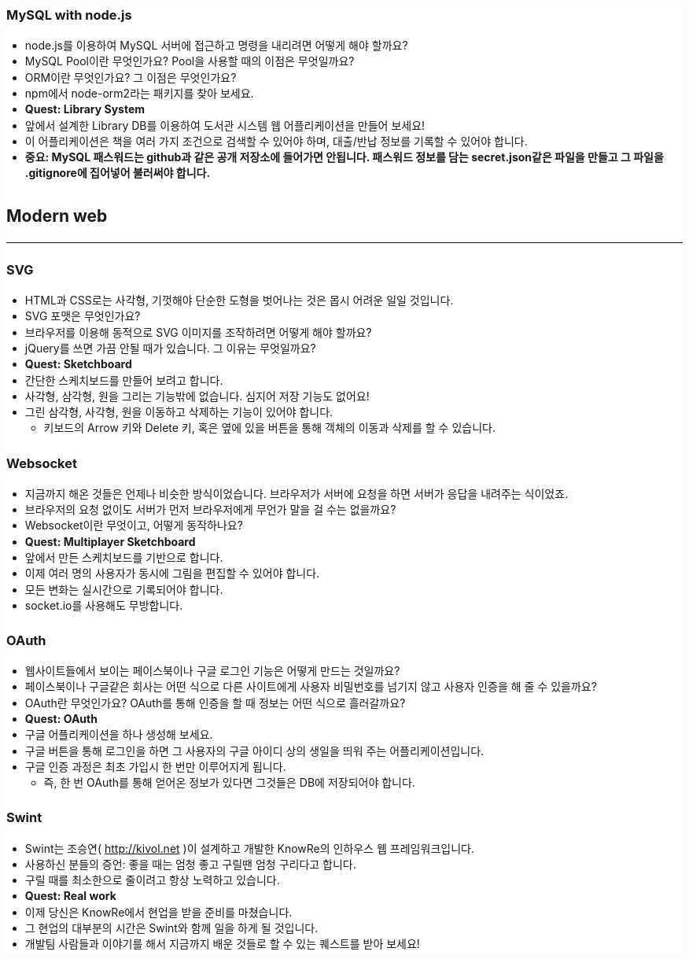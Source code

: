 ### MySQL with node.js
- node.js를 이용하여 MySQL 서버에 접근하고 명령을 내리려면 어떻게 해야 할까요?
- MySQL Pool이란 무엇인가요? Pool을 사용할 때의 이점은 무엇일까요?
- ORM이란 무엇인가요? 그 이점은 무엇인가요?
 - npm에서 node-orm2라는 패키지를 찾아 보세요.
- **Quest: Library System**
 - 앞에서 설계한 Library DB를 이용하여 도서관 시스템 웹 어플리케이션을 만들어 보세요!
 - 이 어플리케이션은 책을 여러 가지 조건으로 검색할 수 있어야 하며, 대출/반납 정보를 기록할 수 있어야 합니다.
 - **중요: MySQL 패스워드는 github과 같은 공개 저장소에 들어가면 안됩니다. 패스워드 정보를 담는 secret.json같은 파일을 만들고 그 파일을 .gitignore에 집어넣어 불러써야 합니다.**


## Modern web
---
### SVG
- HTML과 CSS로는 사각형, 기껏해야 단순한 도형을 벗어나는 것은 몹시 어려운 일일 것입니다.
- SVG 포맷은 무엇인가요?
- 브라우저를 이용해 동적으로 SVG 이미지를 조작하려면 어떻게 해야 할까요?
 - jQuery를 쓰면 가끔 안될 때가 있습니다. 그 이유는 무엇일까요?
- **Quest: Sketchboard**
 - 간단한 스케치보드를 만들어 보려고 합니다.
 - 사각형, 삼각형, 원을 그리는 기능밖에 없습니다. 심지어 저장 기능도 없어요!
 - 그린 삼각형, 사각형, 원을 이동하고 삭제하는 기능이 있어야 합니다.
    - 키보드의 Arrow 키와 Delete 키, 혹은 옆에 있을 버튼을 통해 객체의 이동과 삭제를 할 수 있습니다.

### Websocket
- 지금까지 해온 것들은 언제나 비슷한 방식이었습니다. 브라우저가 서버에 요청을 하면 서버가 응답을 내려주는 식이었죠.
- 브라우저의 요청 없이도 서버가 먼저 브라우저에게 무언가 말을 걸 수는 없을까요?
- Websocket이란 무엇이고, 어떻게 동작하나요?
- **Quest: Multiplayer Sketchboard**
 - 앞에서 만든 스케치보드를 기반으로 합니다.
 - 이제 여러 명의 사용자가 동시에 그림을 편집할 수 있어야 합니다.
 - 모든 변화는 실시간으로 기록되어야 합니다.
 - socket.io를 사용해도 무방합니다.

### OAuth
- 웹사이트들에서 보이는 페이스북이나 구글 로그인 기능은 어떻게 만드는 것일까요?
- 페이스북이나 구글같은 회사는 어떤 식으로 다른 사이트에게 사용자 비밀번호를 넘기지 않고 사용자 인증을 해 줄 수 있을까요?
- OAuth란 무엇인가요? OAuth를 통해 인증을 할 때 정보는 어떤 식으로 흘러갈까요?
- **Quest: OAuth**
 - 구글 어플리케이션을 하나 생성해 보세요.
 - 구글 버튼을 통해 로그인을 하면 그 사용자의 구글 아이디 상의 생일을 띄워 주는 어플리케이션입니다.
 - 구글 인증 과정은 최초 가입시 한 번만 이루어지게 됩니다.
    - 즉, 한 번 OAuth를 통해 얻어온 정보가 있다면 그것들은 DB에 저장되어야 합니다.

### Swint
- Swint는 조승연( http://kivol.net )이 설계하고 개발한 KnowRe의 인하우스 웹 프레임워크입니다.
 - 사용하신 분들의 증언: 좋을 때는 엄청 좋고 구릴땐 엄청 구리다고 합니다.
 - 구릴 때를 최소한으로 줄이려고 항상 노력하고 있습니다.
- **Quest: Real work**
 - 이제 당신은 KnowRe에서 현업을 받을 준비를 마쳤습니다.
 - 그 현업의 대부분의 시간은 Swint와 함께 일을 하게 될 것입니다.
 - 개발팀 사람들과 이야기를 해서 지금까지 배운 것들로 할 수 있는 퀘스트를 받아 보세요!
